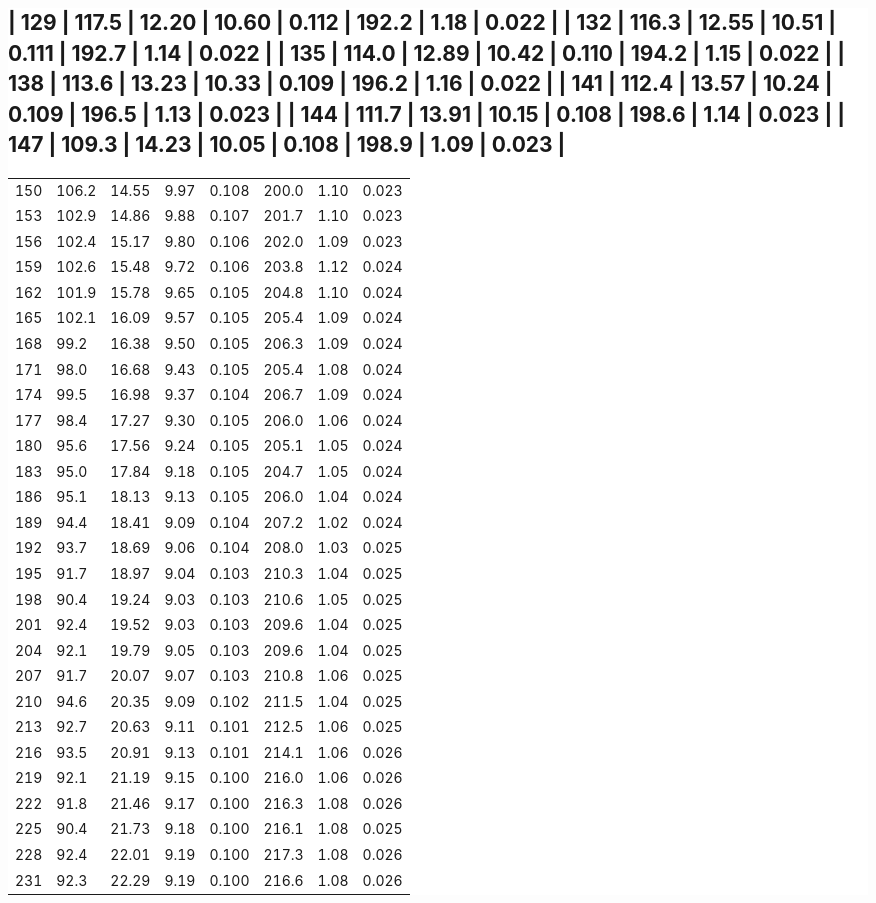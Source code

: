 | 129 | 117.5 | 12.20 | 10.60 | 0.112 | 192.2 | 1.18 | 0.022 |
| 132 | 116.3 | 12.55 | 10.51 | 0.111 | 192.7 | 1.14 | 0.022 |
| 135 | 114.0 | 12.89 | 10.42 | 0.110 | 194.2 | 1.15 | 0.022 |
| 138 | 113.6 | 13.23 | 10.33 | 0.109 | 196.2 | 1.16 | 0.022 |
| 141 | 112.4 | 13.57 | 10.24 | 0.109 | 196.5 | 1.13 | 0.023 |
| 144 | 111.7 | 13.91 | 10.15 | 0.108 | 198.6 | 1.14 | 0.023 |
| 147 | 109.3 | 14.23 | 10.05 | 0.108 | 198.9 | 1.09 | 0.023 |
---
| | | | | | | | |
|---|---|---|---|---|---|---|---|
| 150 | 106.2 | 14.55 | 9.97 | 0.108 | 200.0 | 1.10 | 0.023 |
| 153 | 102.9 | 14.86 | 9.88 | 0.107 | 201.7 | 1.10 | 0.023 |
| 156 | 102.4 | 15.17 | 9.80 | 0.106 | 202.0 | 1.09 | 0.023 |
| 159 | 102.6 | 15.48 | 9.72 | 0.106 | 203.8 | 1.12 | 0.024 |
| 162 | 101.9 | 15.78 | 9.65 | 0.105 | 204.8 | 1.10 | 0.024 |
| 165 | 102.1 | 16.09 | 9.57 | 0.105 | 205.4 | 1.09 | 0.024 |
| 168 | 99.2 | 16.38 | 9.50 | 0.105 | 206.3 | 1.09 | 0.024 |
| 171 | 98.0 | 16.68 | 9.43 | 0.105 | 205.4 | 1.08 | 0.024 |
| 174 | 99.5 | 16.98 | 9.37 | 0.104 | 206.7 | 1.09 | 0.024 |
| 177 | 98.4 | 17.27 | 9.30 | 0.105 | 206.0 | 1.06 | 0.024 |
| 180 | 95.6 | 17.56 | 9.24 | 0.105 | 205.1 | 1.05 | 0.024 |
| 183 | 95.0 | 17.84 | 9.18 | 0.105 | 204.7 | 1.05 | 0.024 |
| 186 | 95.1 | 18.13 | 9.13 | 0.105 | 206.0 | 1.04 | 0.024 |
| 189 | 94.4 | 18.41 | 9.09 | 0.104 | 207.2 | 1.02 | 0.024 |
| 192 | 93.7 | 18.69 | 9.06 | 0.104 | 208.0 | 1.03 | 0.025 |
| 195 | 91.7 | 18.97 | 9.04 | 0.103 | 210.3 | 1.04 | 0.025 |
| 198 | 90.4 | 19.24 | 9.03 | 0.103 | 210.6 | 1.05 | 0.025 |
| 201 | 92.4 | 19.52 | 9.03 | 0.103 | 209.6 | 1.04 | 0.025 |
| 204 | 92.1 | 19.79 | 9.05 | 0.103 | 209.6 | 1.04 | 0.025 |
| 207 | 91.7 | 20.07 | 9.07 | 0.103 | 210.8 | 1.06 | 0.025 |
| 210 | 94.6 | 20.35 | 9.09 | 0.102 | 211.5 | 1.04 | 0.025 |
| 213 | 92.7 | 20.63 | 9.11 | 0.101 | 212.5 | 1.06 | 0.025 |
| 216 | 93.5 | 20.91 | 9.13 | 0.101 | 214.1 | 1.06 | 0.026 |
| 219 | 92.1 | 21.19 | 9.15 | 0.100 | 216.0 | 1.06 | 0.026 |
| 222 | 91.8 | 21.46 | 9.17 | 0.100 | 216.3 | 1.08 | 0.026 |
| 225 | 90.4 | 21.73 | 9.18 | 0.100 | 216.1 | 1.08 | 0.025 |
| 228 | 92.4 | 22.01 | 9.19 | 0.100 | 217.3 | 1.08 | 0.026 |
| 231 | 92.3 | 22.29 | 9.19 | 0.100 | 216.6 | 1.08 | 0.026 |